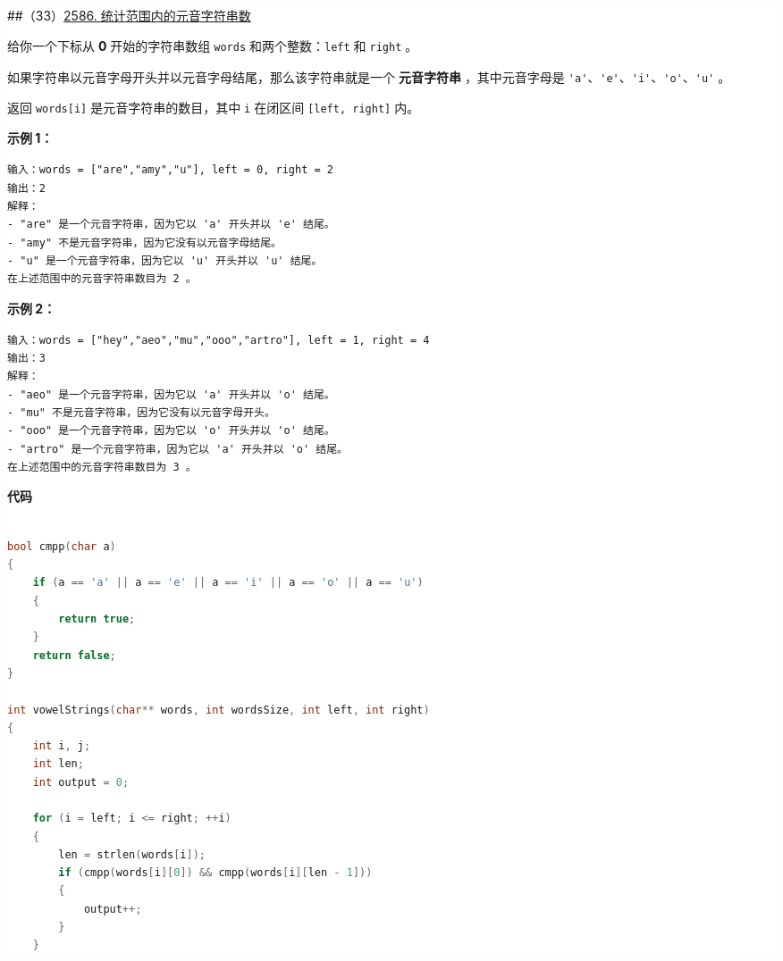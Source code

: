 ```c


```

##（33）[2586. 统计范围内的元音字符串数](https://leetcode.cn/problems/count-the-number-of-vowel-strings-in-range/)



给你一个下标从 **0** 开始的字符串数组 `words` 和两个整数：`left` 和 `right` 。

如果字符串以元音字母开头并以元音字母结尾，那么该字符串就是一个 **元音字符串** ，其中元音字母是 `'a'`、`'e'`、`'i'`、`'o'`、`'u'` 。

返回 `words[i]` 是元音字符串的数目，其中 `i` 在闭区间 `[left, right]` 内。

 

**示例 1：**

```
输入：words = ["are","amy","u"], left = 0, right = 2
输出：2
解释：
- "are" 是一个元音字符串，因为它以 'a' 开头并以 'e' 结尾。
- "amy" 不是元音字符串，因为它没有以元音字母结尾。
- "u" 是一个元音字符串，因为它以 'u' 开头并以 'u' 结尾。
在上述范围中的元音字符串数目为 2 。
```

**示例 2：**

```
输入：words = ["hey","aeo","mu","ooo","artro"], left = 1, right = 4
输出：3
解释：
- "aeo" 是一个元音字符串，因为它以 'a' 开头并以 'o' 结尾。
- "mu" 不是元音字符串，因为它没有以元音字母开头。
- "ooo" 是一个元音字符串，因为它以 'o' 开头并以 'o' 结尾。
- "artro" 是一个元音字符串，因为它以 'a' 开头并以 'o' 结尾。
在上述范围中的元音字符串数目为 3 。
```

**代码**

```c

bool cmpp(char a) 
{
    if (a == 'a' || a == 'e' || a == 'i' || a == 'o' || a == 'u') 
    {
        return true;
    }
    return false;
}

int vowelStrings(char** words, int wordsSize, int left, int right) 
{
    int i, j;
    int len;
    int output = 0;

    for (i = left; i <= right; ++i) 
    {
        len = strlen(words[i]);
        if (cmpp(words[i][0]) && cmpp(words[i][len - 1])) 
        {
            output++;
        }
    }

```